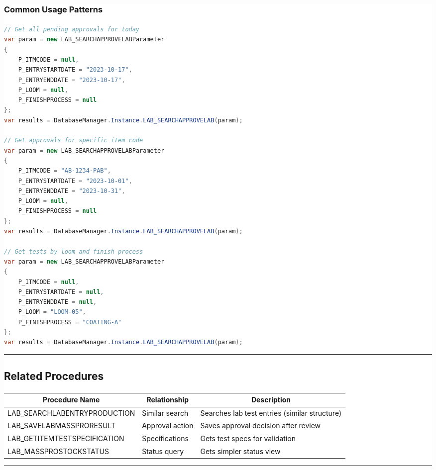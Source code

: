 
### Common Usage Patterns

```csharp
// Get all pending approvals for today
var param = new LAB_SEARCHAPPROVELABParameter
{
    P_ITMCODE = null,
    P_ENTRYSTARTDATE = "2023-10-17",
    P_ENTRYENDDATE = "2023-10-17",
    P_LOOM = null,
    P_FINISHPROCESS = null
};
var results = DatabaseManager.Instance.LAB_SEARCHAPPROVELAB(param);

// Get approvals for specific item code
var param = new LAB_SEARCHAPPROVELABParameter
{
    P_ITMCODE = "AB-1234-PAB",
    P_ENTRYSTARTDATE = "2023-10-01",
    P_ENTRYENDDATE = "2023-10-31",
    P_LOOM = null,
    P_FINISHPROCESS = null
};
var results = DatabaseManager.Instance.LAB_SEARCHAPPROVELAB(param);

// Get tests by loom and finish process
var param = new LAB_SEARCHAPPROVELABParameter
{
    P_ITMCODE = null,
    P_ENTRYSTARTDATE = null,
    P_ENTRYENDDATE = null,
    P_LOOM = "LOOM-05",
    P_FINISHPROCESS = "COATING-A"
};
var results = DatabaseManager.Instance.LAB_SEARCHAPPROVELAB(param);
```

---

## Related Procedures

| Procedure Name | Relationship | Description |
|---------------|--------------|-------------|
| LAB_SEARCHLABENTRYPRODUCTION | Similar search | Searches lab test entries (similar structure) |
| LAB_SAVELABMASSPRORESULT | Approval action | Saves approval decision after review |
| LAB_GETITEMTESTSPECIFICATION | Specifications | Gets test specs for validation |
| LAB_MASSPROSTOCKSTATUS | Status query | Gets simpler status view |

---